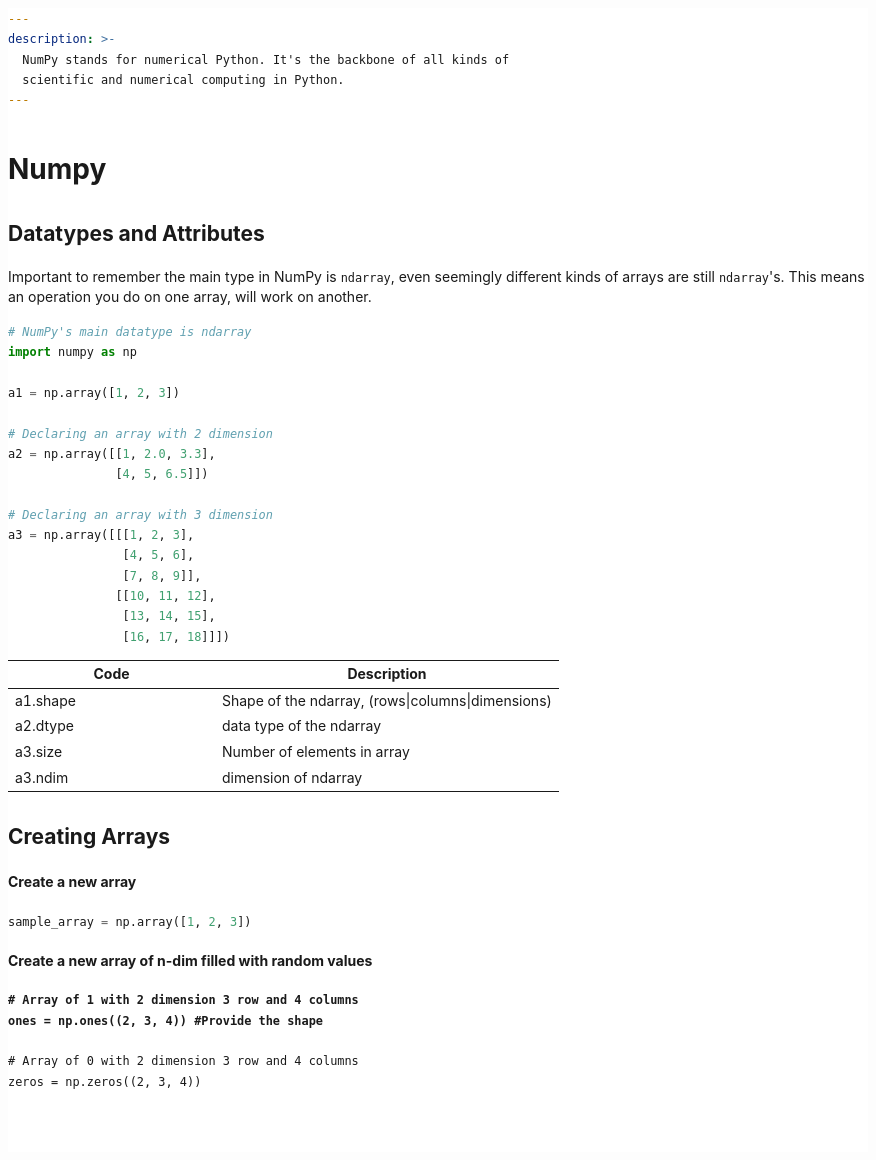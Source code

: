 ```yaml
---
description: >-
  NumPy stands for numerical Python. It's the backbone of all kinds of
  scientific and numerical computing in Python.
---
```


# Numpy

## Datatypes and Attributes

Important to remember the main type in NumPy is `ndarray`, even seemingly different kinds of arrays are still `ndarray`'s. This means an operation you do on one array, will work on another.

```python
# NumPy's main datatype is ndarray
import numpy as np

a1 = np.array([1, 2, 3])

# Declaring an array with 2 dimension
a2 = np.array([[1, 2.0, 3.3],
               [4, 5, 6.5]])

# Declaring an array with 3 dimension
a3 = np.array([[[1, 2, 3],
                [4, 5, 6],
                [7, 8, 9]],
               [[10, 11, 12],
                [13, 14, 15],
                [16, 17, 18]]])
```



<table><thead><tr><th width="193">Code</th><th>Description</th></tr></thead><tbody><tr><td>a1.shape</td><td>Shape of the ndarray, (rows|columns|dimensions)</td></tr><tr><td>a2.dtype</td><td>data type of the ndarray</td></tr><tr><td>a3.size</td><td>Number of elements in array</td></tr><tr><td>a3.ndim</td><td>dimension of ndarray</td></tr></tbody></table>

## Creating Arrays

#### Create a new array

```python
sample_array = np.array([1, 2, 3])
```

#### Create a new array of n-dim filled with random values

<pre class="language-python"><code class="lang-python"><strong># Array of 1 with 2 dimension 3 row and 4 columns
</strong><strong>ones = np.ones((2, 3, 4)) #Provide the shape
</strong><strong>
</strong># Array of 0 with 2 dimension 3 row and 4 columns
zeros = np.zeros((2, 3, 4))
